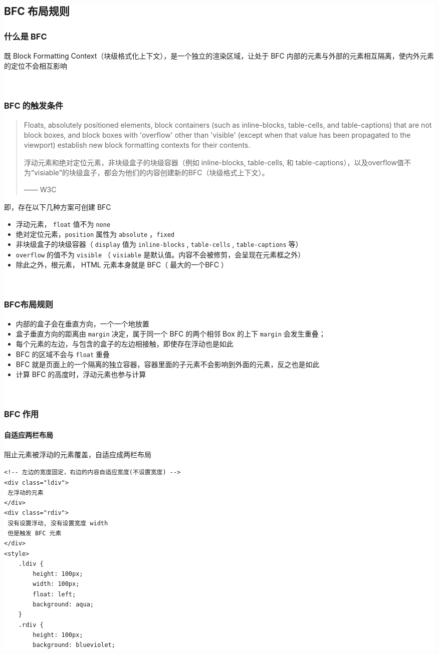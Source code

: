## BFC 布局规则

### 什么是 BFC

既 Block Formatting Context（块级格式化上下文），是一个独立的渲染区域，让处于 BFC 内部的元素与外部的元素相互隔离，使内外元素的定位不会相互影响

<br />

### BFC 的触发条件

> Floats, absolutely positioned elements, block containers (such as inline-blocks, table-cells, and table-captions) that are not block boxes, and block boxes with 'overflow' other than 'visible' (except when that value has been propagated to the viewport) establish new block formatting contexts for their contents.
>
> 浮动元素和绝对定位元素，非块级盒子的块级容器（例如 inline-blocks, table-cells, 和 table-captions），以及overflow值不为“visiable”的块级盒子，都会为他们的内容创建新的BFC（块级格式上下文）。
>
> —— W3C

即，存在以下几种方案可创建 BFC

- 浮动元素， `float` 值不为 `none`
- 绝对定位元素，`position` 属性为 `absolute` ，`fixed`
- 非块级盒子的块级容器（ `display` 值为 `inline-blocks` , `table-cells` , `table-captions` 等）
- `overflow` 的值不为 `visible` （ `visiable` 是默认值。内容不会被修剪，会呈现在元素框之外）
- 除此之外，根元素， HTML 元素本身就是 BFC（ 最大的一个BFC ）

<br />

### BFC布局规则

- 内部的盒子会在垂直方向，一个一个地放置
- 盒子垂直方向的距离由 `margin` 决定，属于同一个 BFC 的两个相邻 Box 的上下 `margin` 会发生重叠；
- 每个元素的左边，与包含的盒子的左边相接触，即使存在浮动也是如此
- BFC 的区域不会与 `float` 重叠
- BFC 就是页面上的一个隔离的独立容器，容器里面的子元素不会影响到外面的元素，反之也是如此
- 计算 BFC 的高度时，浮动元素也参与计算

<br />

### BFC 作用

#### 自适应两栏布局

阻止元素被浮动的元素覆盖，自适应成两栏布局

```vue
<!-- 左边的宽度固定，右边的内容自适应宽度(不设置宽度) -->
<div class="ldiv">
 左浮动的元素
</div>
<div class="rdiv">
 没有设置浮动, 没有设置宽度 width
 但是触发 BFC 元素
</div>
<style>
    .ldiv { 
        height: 100px;
        width: 100px;
        float: left;
        background: aqua; 
    }
    .rdiv { 
        height: 100px;
        background: blueviolet; 
```